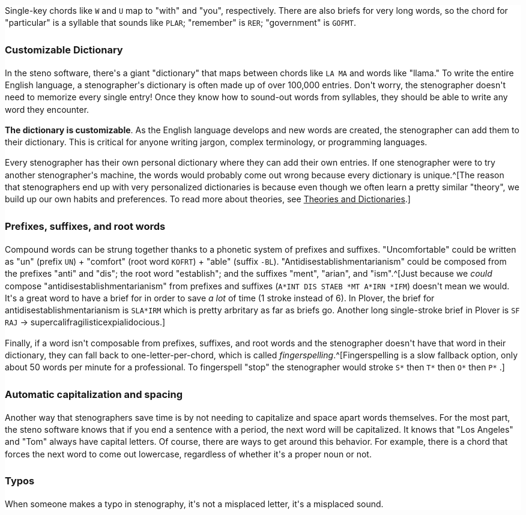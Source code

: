 Single-key chords like `W` and `U` map to "with" and "you", respectively. There are also briefs for very long words, so the chord for "particular" is a syllable that sounds like `PLAR`; "remember" is `RER`; "government" is `GOFMT`.

### Customizable Dictionary

In the steno software, there's a giant "dictionary" that maps between chords like `LA MA` and words like "llama." To write the entire English language, a stenographer's dictionary is often made up of over 100,000 entries. Don't worry, the stenographer doesn't need to memorize every single entry! Once they know how to sound-out words from syllables, they should be able to write any word they encounter.

**The dictionary is customizable**. As the English language develops and new words are created, the stenographer can add them to their dictionary. This is critical for anyone writing jargon, complex terminology, or programming languages.

Every stenographer has their own personal dictionary where they can add their own entries. If one stenographer were to try another stenographer's machine, the words would probably come out wrong because every dictionary is unique.^[The reason that stenographers end up with very personalized dictionaries is because even though we often learn a pretty similar "theory", we build up our own habits and preferences. To read more about theories, see [Theories and Dictionaries](/introduction/theories-and-dictionaries.html).]

### Prefixes, suffixes, and root words

Compound words can be strung together thanks to a phonetic system of prefixes and suffixes. "Uncomfortable" could be written as "un" (prefix `UN`) + "comfort" (root word `KOFRT`) + "able" (suffix `-BL`). "Antidisestablishmentarianism" could be composed from the prefixes "anti" and "dis"; the root word "establish"; and the suffixes "ment", "arian", and "ism".^[Just because we _could_ compose "antidisestablishmentarianism" from prefixes and suffixes (`A*INT DIS STAEB *MT A*IRN *IFM`) doesn't mean we would. It's a great word to have a brief for in order to save _a lot_ of time (1 stroke instead of 6). In Plover, the brief for antidisestablishmentarianism is `SLA*IRM` which is pretty arbritary as far as briefs go. Another long single-stroke brief in Plover is `SFRAJ` → supercalifragilisticexpialidocious.]

Finally, if a word isn't composable from prefixes, suffixes, and root words and the stenographer doesn't have that word in their dictionary, they can fall back to one-letter-per-chord, which is called _fingerspelling_.^[Fingerspelling is a slow fallback option, only about 50 words per minute for a professional. To fingerspell "stop" the stenographer would stroke `S*` <Steno-Thumb stroke="S*" /> then `T*` <Steno-Thumb stroke="T*" /> then `O*` <Steno-Thumb stroke="O*" /> then `P*` <Steno-Thumb stroke="P*" />.]

### Automatic capitalization and spacing

Another way that stenographers save time is by not needing to capitalize and space apart words themselves. For the most part, the steno software knows that if you end a sentence with a period, the next word will be capitalized. It knows that "Los Angeles" and "Tom" always have capital letters. Of course, there are ways to get around this behavior. For example, there is a chord that forces the next word to come out lowercase, regardless of whether it's a proper noun or not.

### Typos

When someone makes a typo in stenography, it's not a misplaced letter, it's a misplaced sound.
